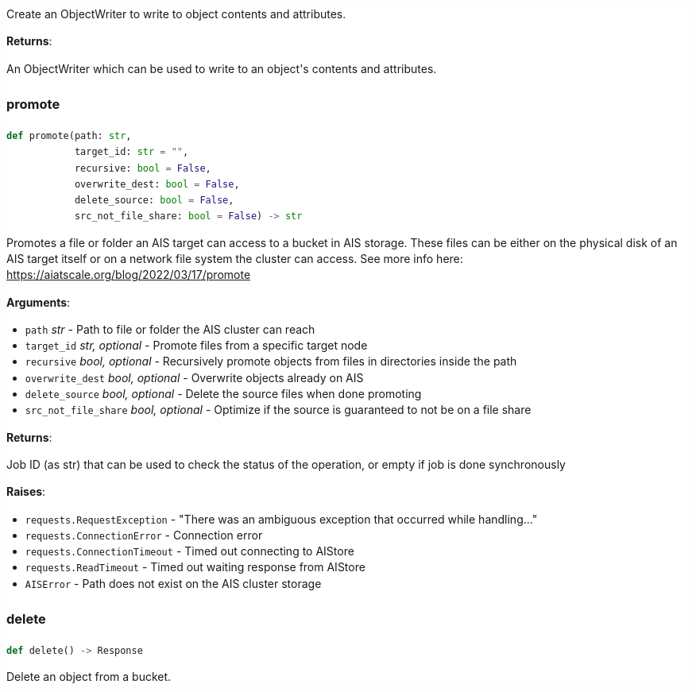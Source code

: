 Create an ObjectWriter to write to object contents and attributes.

**Returns**:

  An ObjectWriter which can be used to write to an object's contents and attributes.

<a id="obj.object.Object.promote"></a>

### promote

```python
def promote(path: str,
            target_id: str = "",
            recursive: bool = False,
            overwrite_dest: bool = False,
            delete_source: bool = False,
            src_not_file_share: bool = False) -> str
```

Promotes a file or folder an AIS target can access to a bucket in AIS storage.
These files can be either on the physical disk of an AIS target itself or on a network file system
the cluster can access.
See more info here: https://aiatscale.org/blog/2022/03/17/promote

**Arguments**:

- `path` _str_ - Path to file or folder the AIS cluster can reach
- `target_id` _str, optional_ - Promote files from a specific target node
- `recursive` _bool, optional_ - Recursively promote objects from files in directories inside the path
- `overwrite_dest` _bool, optional_ - Overwrite objects already on AIS
- `delete_source` _bool, optional_ - Delete the source files when done promoting
- `src_not_file_share` _bool, optional_ - Optimize if the source is guaranteed to not be on a file share
  

**Returns**:

  Job ID (as str) that can be used to check the status of the operation, or empty if job is done synchronously
  

**Raises**:

- `requests.RequestException` - "There was an ambiguous exception that occurred while handling..."
- `requests.ConnectionError` - Connection error
- `requests.ConnectionTimeout` - Timed out connecting to AIStore
- `requests.ReadTimeout` - Timed out waiting response from AIStore
- `AISError` - Path does not exist on the AIS cluster storage

<a id="obj.object.Object.delete"></a>

### delete

```python
def delete() -> Response
```

Delete an object from a bucket.

